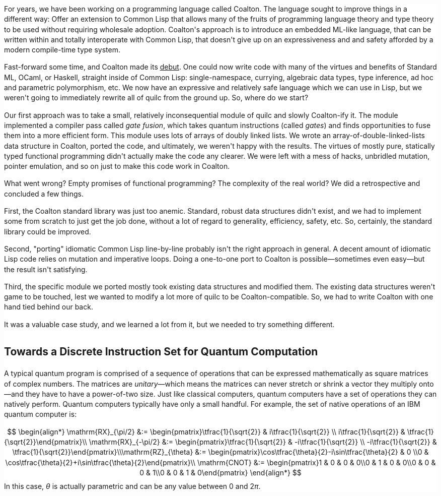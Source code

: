 For years, we have been working on a programming language called Coalton. The language sought to improve things in a different way: Offer an extension to Common Lisp that allows many of the fruits of programming language theory and type theory to be used without requiring wholesale adoption. Coalton's approach is to introduce an embedded ML-like language, that can be written within and totally interoperate with Common Lisp, that doesn't give up on an expressiveness and and safety afforded by a modern compile-time type system.

Fast-forward some time, and Coalton made its [debut](https://coalton-lang.github.io/20211010-introducing-coalton/). One could now write code with many of the virtues and benefits of Standard ML, OCaml, or Haskell, straight inside of Common Lisp: single-namespace, currying, algebraic data types, type inference, ad hoc and parametric polymorphism, etc. We now have an expressive and relatively safe language which we can use in Lisp, but we weren't going to immediately rewrite all of quilc from the ground up. So, where do we start?

Our first approach was to take a small, relatively inconsequential module of quilc and slowly Coalton-ify it. The module implemented a compiler pass called _gate fusion_, which takes quantum instructions (called _gates_) and finds opportunities to fuse them into a more efficient form. This module uses lots of arrays of doubly linked lists. We wrote an array-of-double-linked-lists data structure in Coalton, ported the code, and ultimately, we weren't happy with the results. The virtues of mostly pure, statically typed functional programming didn't actually make the code any clearer. We were left with a mess of hacks, unbridled mutation, pointer emulation, and so on just to make this code work in Coalton.

What went wrong? Empty promises of functional programming? The complexity of the real world? We did a retrospective and concluded a few things.

First, the Coalton standard library was just too anemic. Standard, robust data structures didn't exist, and we had to implement some from scratch to just get the job done, without a lot of regard to generality, efficiency, safety, etc. So, certainly, the standard library could be improved.

Second, "porting" idiomatic Common Lisp line-by-line probably isn't the right approach in general. A decent amount of idiomatic Lisp code relies on mutation and imperative loops. Doing a one-to-one port to Coalton is possible—sometimes even easy—but the result isn't satisfying.

Third, the specific module we ported mostly took existing data structures and modified them. The existing data structures weren't game to be touched, lest we wanted to modify a lot more of quilc to be Coalton-compatible. So, we had to write Coalton with one hand tied behind our back.

It was a valuable case study, and we learned a lot from it, but we needed to try something different.

## Towards a Discrete Instruction Set for Quantum Computation

A typical quantum program is comprised of a sequence of operations that can be expressed mathematically as square matrices of complex numbers. The matrices are *unitary*—which means the matrices can never stretch or shrink a vector they multiply onto—and they have to have a power-of-two size. Just like classical computers, quantum computers have a set of operations they can natively perform. Quantum computers typically have only a small handful. For example, the set of native operations of an IBM quantum computer is:

$$
\begin{align*}
\mathrm{RX}_{\pi/2} &:= \begin{pmatrix}\tfrac{1}{\sqrt{2}} & i\tfrac{1}{\sqrt{2}} \\ i\tfrac{1}{\sqrt{2}} & \tfrac{1}{\sqrt{2}}\end{pmatrix}\\
\mathrm{RX}_{-\pi/2} &:= \begin{pmatrix}\tfrac{1}{\sqrt{2}} & -i\tfrac{1}{\sqrt{2}} \\ -i\tfrac{1}{\sqrt{2}} & \tfrac{1}{\sqrt{2}}\end{pmatrix}\\\mathrm{RZ}_{\theta} &:= \begin{pmatrix}\cos\tfrac{\theta}{2}-i\sin\tfrac{\theta}{2} & 0 \\0 & \cos\tfrac{\theta}{2}+i\sin\tfrac{\theta}{2}\end{pmatrix}\\
\mathrm{CNOT} &:= \begin{pmatrix}1 & 0 & 0 & 0\\0 & 1 & 0 & 0\\0 & 0 & 0 & 1\\0 & 0 & 1 & 0\end{pmatrix}
\end{align*}
$$
In this case, $\theta$ is actually parametric and can be any value between $0$ and $2\pi$.
